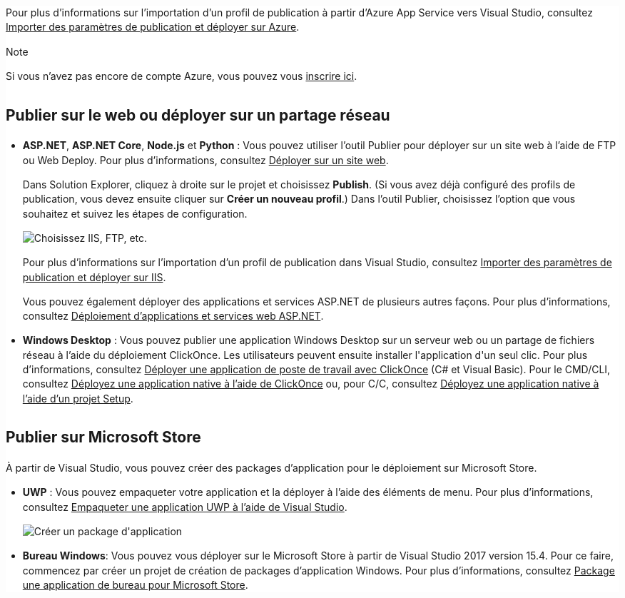   Pour plus d’informations sur l’importation d’un profil de publication à partir d’Azure App Service vers Visual Studio, consultez [Importer des paramètres de publication et déployer sur Azure](../deployment/tutorial-import-publish-settings-azure.md).

  > [!NOTE]
  > Si vous n’avez pas encore de compte Azure, vous pouvez vous [inscrire ici](https://azure.microsoft.com/free/?ref=microsoft.com&utm_source=microsoft.com&utm_medium=doc&utm_campaign=visualstudio).

## <a name="publish-to-web-or-deploy-to-network-share"></a>Publier sur le web ou déployer sur un partage réseau

- **ASP.NET**, **ASP.NET Core**, **Node.js** et **Python** : Vous pouvez utiliser l’outil Publier pour déployer sur un site web à l’aide de FTP ou Web Deploy. Pour plus d’informations, consultez [Déployer sur un site web](quickstart-deploy-to-a-web-site.md).

    Dans Solution Explorer, cliquez à droite sur le projet et choisissez **Publish**. (Si vous avez déjà configuré des profils de publication, vous devez ensuite cliquer sur **Créer un nouveau profil**.) Dans l’outil Publier, choisissez l’option que vous souhaitez et suivez les étapes de configuration.

    ![Choisissez IIS, FTP, etc.](../deployment/media/quickstart-publish-iis-ftp.png)

    Pour plus d’informations sur l’importation d’un profil de publication dans Visual Studio, consultez [Importer des paramètres de publication et déployer sur IIS](../deployment/tutorial-import-publish-settings-iis.md).

    Vous pouvez également déployer des applications et services ASP.NET de plusieurs autres façons. Pour plus d’informations, consultez [Déploiement d’applications et services web ASP.NET](/aspnet/mvc/overview/deployment/).

- **Windows Desktop** : Vous pouvez publier une application Windows Desktop sur un serveur web ou un partage de fichiers réseau à l’aide du déploiement ClickOnce. Les utilisateurs peuvent ensuite installer l'application d'un seul clic. Pour plus d’informations, consultez [Déployer une application de poste de travail avec ClickOnce](how-to-publish-a-clickonce-application-using-the-publish-wizard.md) (C# et Visual Basic). Pour le CMD/CLI, consultez [Déployez une application native à l’aide de ClickOnce](/cpp/windows/clickonce-deployment-for-visual-cpp-applications) ou, pour C/C, consultez [Déployez une application native à l’aide d’un projet Setup](/cpp/windows/walkthrough-deploying-a-visual-cpp-application-by-using-a-setup-project).

## <a name="publish-to-microsoft-store"></a>Publier sur Microsoft Store

À partir de Visual Studio, vous pouvez créer des packages d’application pour le déploiement sur Microsoft Store.

- **UWP** : Vous pouvez empaqueter votre application et la déployer à l’aide des éléments de menu. Pour plus d’informations, consultez [Empaqueter une application UWP à l’aide de Visual Studio](/windows/uwp/packaging/packaging-uwp-apps).

    ![Créer un package d'application](../deployment/media/feature-tour-create-app-package.jpg)

- **Bureau Windows**: Vous pouvez vous déployer sur le Microsoft Store à partir de Visual Studio 2017 version 15.4. Pour ce faire, commencez par créer un projet de création de packages d’application Windows. Pour plus d’informations, consultez [Package une application de bureau pour Microsoft Store](/windows/msix/desktop/desktop-to-uwp-packaging-dot-net).
